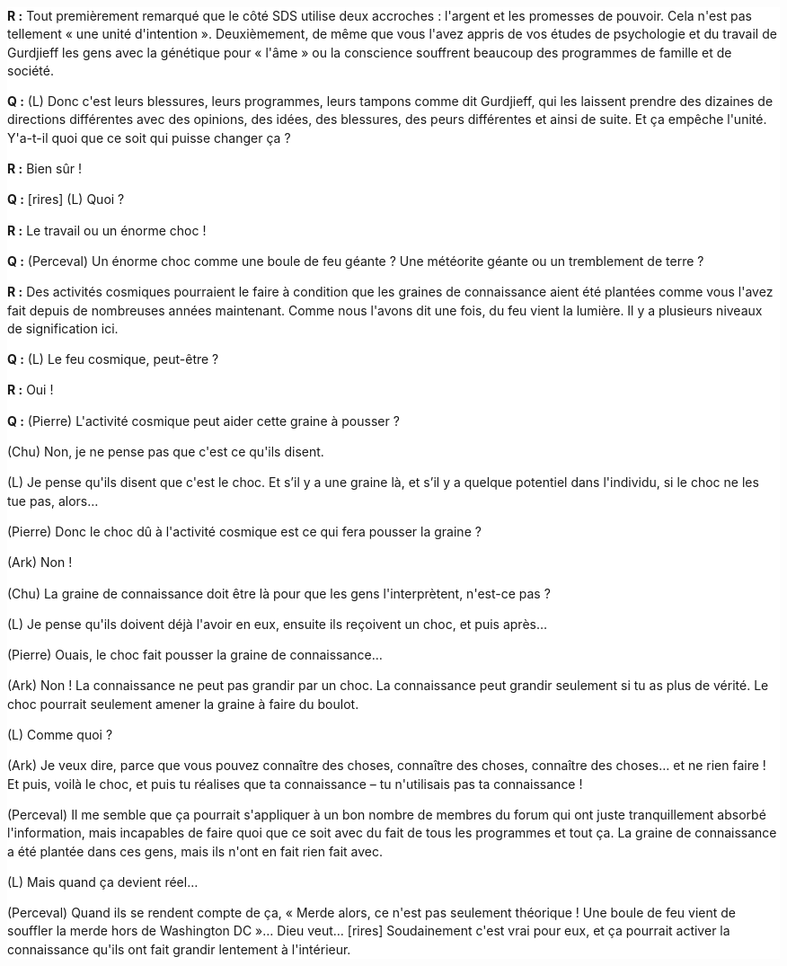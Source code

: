 **R :** Tout premièrement remarqué que le côté SDS utilise deux accroches : l'argent et les promesses de pouvoir. Cela n'est pas tellement « une unité d'intention ». Deuxièmement, de même que vous l'avez appris de vos études de psychologie et du travail de Gurdjieff les gens avec la génétique pour « l'âme » ou la conscience souffrent beaucoup des programmes de famille et de société.

**Q :** (L) Donc c'est leurs blessures, leurs programmes, leurs tampons comme dit Gurdjieff, qui les laissent prendre des dizaines de directions différentes avec des opinions, des idées, des blessures, des peurs différentes et ainsi de suite. Et ça empêche l'unité. Y'a-t-il quoi que ce soit qui puisse changer ça ?

**R :** Bien sûr !

**Q :** [rires] (L) Quoi ?

**R :** Le travail ou un énorme choc !

**Q :** (Perceval) Un énorme choc comme une boule de feu géante ? Une météorite géante ou un tremblement de terre ?

**R :** Des activités cosmiques pourraient le faire à condition que les graines de connaissance aient été plantées comme vous l'avez fait depuis de nombreuses années maintenant. Comme nous l'avons dit une fois, du feu vient la lumière. Il y a plusieurs niveaux de signification ici.

**Q :** (L) Le feu cosmique, peut-être ?

**R :** Oui !

**Q :** (Pierre) L'activité cosmique peut aider cette graine à pousser ?

(Chu) Non, je ne pense pas que c'est ce qu'ils disent.

(L) Je pense qu'ils disent que c'est le choc. Et s’il y a une graine là, et s’il y a quelque potentiel dans l'individu, si le choc ne les tue pas, alors…

(Pierre) Donc le choc dû à l'activité cosmique est ce qui fera pousser la graine ?

(Ark) Non !

(Chu) La graine de connaissance doit être là pour que les gens l'interprètent, n'est-ce pas ?

(L) Je pense qu'ils doivent déjà l'avoir en eux, ensuite ils reçoivent un choc, et puis après…

(Pierre) Ouais, le choc fait pousser la graine de connaissance…

(Ark) Non ! La connaissance ne peut pas grandir par un choc. La connaissance peut grandir seulement si tu as plus de vérité. Le choc pourrait seulement amener la graine à faire du boulot.

(L) Comme quoi ?

(Ark) Je veux dire, parce que vous pouvez connaître des choses, connaître des choses, connaître des choses… et ne rien faire ! Et puis, voilà le choc, et puis tu réalises que ta connaissance – tu n'utilisais pas ta connaissance !

(Perceval) Il me semble que ça pourrait s'appliquer à un bon nombre de membres du forum qui ont juste tranquillement absorbé l'information, mais incapables de faire quoi que ce soit avec du fait de tous les programmes et tout ça. La graine de connaissance a été plantée dans ces gens, mais ils n'ont en fait rien fait avec.

(L) Mais quand ça devient réel…

(Perceval) Quand ils se rendent compte de ça, « Merde alors, ce n'est pas seulement théorique ! Une boule de feu vient de souffler la merde hors de Washington DC »… Dieu veut… [rires] Soudainement c'est vrai pour eux, et ça pourrait activer la connaissance qu'ils ont fait grandir lentement à l'intérieur.
